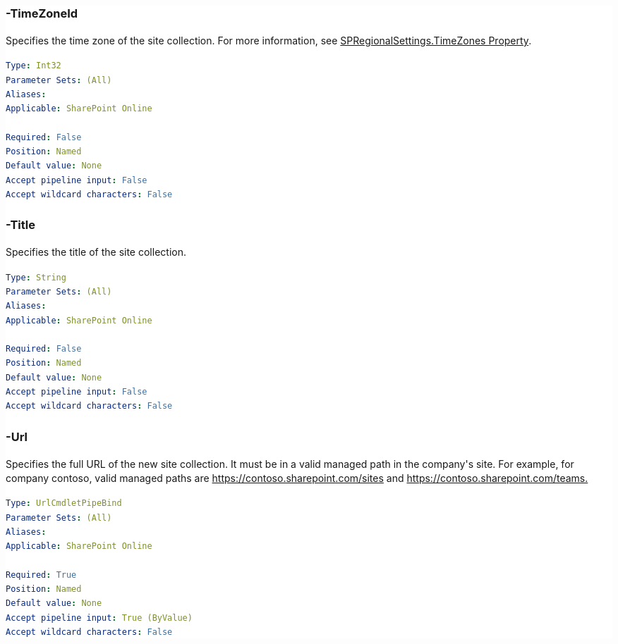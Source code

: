 ### -TimeZoneId

Specifies the time zone of the site collection. For more information, see [SPRegionalSettings.TimeZones Property](https://docs.microsoft.com/dotnet/api/microsoft.sharepoint.spregionalsettings.timezones).

```yaml
Type: Int32
Parameter Sets: (All)
Aliases:
Applicable: SharePoint Online

Required: False
Position: Named
Default value: None
Accept pipeline input: False
Accept wildcard characters: False
```

### -Title

Specifies the title of the site collection.

```yaml
Type: String
Parameter Sets: (All)
Aliases:
Applicable: SharePoint Online

Required: False
Position: Named
Default value: None
Accept pipeline input: False
Accept wildcard characters: False
```

### -Url

Specifies the full URL of the new site collection. It must be in a valid managed path in the company's site. For example, for company contoso, valid managed paths are <https://contoso.sharepoint.com/sites> and <https://contoso.sharepoint.com/teams.>

```yaml
Type: UrlCmdletPipeBind
Parameter Sets: (All)
Aliases:
Applicable: SharePoint Online

Required: True
Position: Named
Default value: None
Accept pipeline input: True (ByValue)
Accept wildcard characters: False
```
